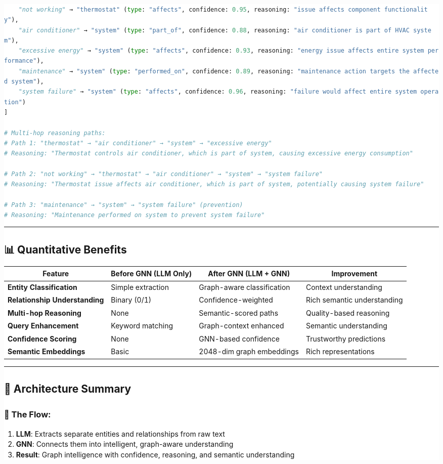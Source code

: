 ```python
    "not working" → "thermostat" (type: "affects", confidence: 0.95, reasoning: "issue affects component functionality"),
    "air conditioner" → "system" (type: "part_of", confidence: 0.88, reasoning: "air conditioner is part of HVAC system"),
    "excessive energy" → "system" (type: "affects", confidence: 0.93, reasoning: "energy issue affects entire system performance"),
    "maintenance" → "system" (type: "performed_on", confidence: 0.89, reasoning: "maintenance action targets the affected system"),
    "system failure" → "system" (type: "affects", confidence: 0.96, reasoning: "failure would affect entire system operation")
]

# Multi-hop reasoning paths:
# Path 1: "thermostat" → "air conditioner" → "system" → "excessive energy"
# Reasoning: "Thermostat controls air conditioner, which is part of system, causing excessive energy consumption"

# Path 2: "not working" → "thermostat" → "air conditioner" → "system" → "system failure"
# Reasoning: "Thermostat issue affects air conditioner, which is part of system, potentially causing system failure"

# Path 3: "maintenance" → "system" → "system failure" (prevention)
# Reasoning: "Maintenance performed on system to prevent system failure"
```

---

## 📊 **Quantitative Benefits**

| Feature                        | Before GNN (LLM Only) | After GNN (LLM + GNN)      | Improvement                 |
| ------------------------------ | --------------------- | -------------------------- | --------------------------- |
| **Entity Classification**      | Simple extraction     | Graph-aware classification | Context understanding       |
| **Relationship Understanding** | Binary (0/1)          | Confidence-weighted        | Rich semantic understanding |
| **Multi-hop Reasoning**        | None                  | Semantic-scored paths      | Quality-based reasoning     |
| **Query Enhancement**          | Keyword matching      | Graph-context enhanced     | Semantic understanding      |
| **Confidence Scoring**         | None                  | GNN-based confidence       | Trustworthy predictions     |
| **Semantic Embeddings**        | Basic                 | 2048-dim graph embeddings  | Rich representations        |

---

## 🎯 **Architecture Summary**

### **🔄 The Flow:**

1. **LLM**: Extracts separate entities and relationships from raw text
2. **GNN**: Connects them into intelligent, graph-aware understanding
3. **Result**: Graph intelligence with confidence, reasoning, and semantic understanding
